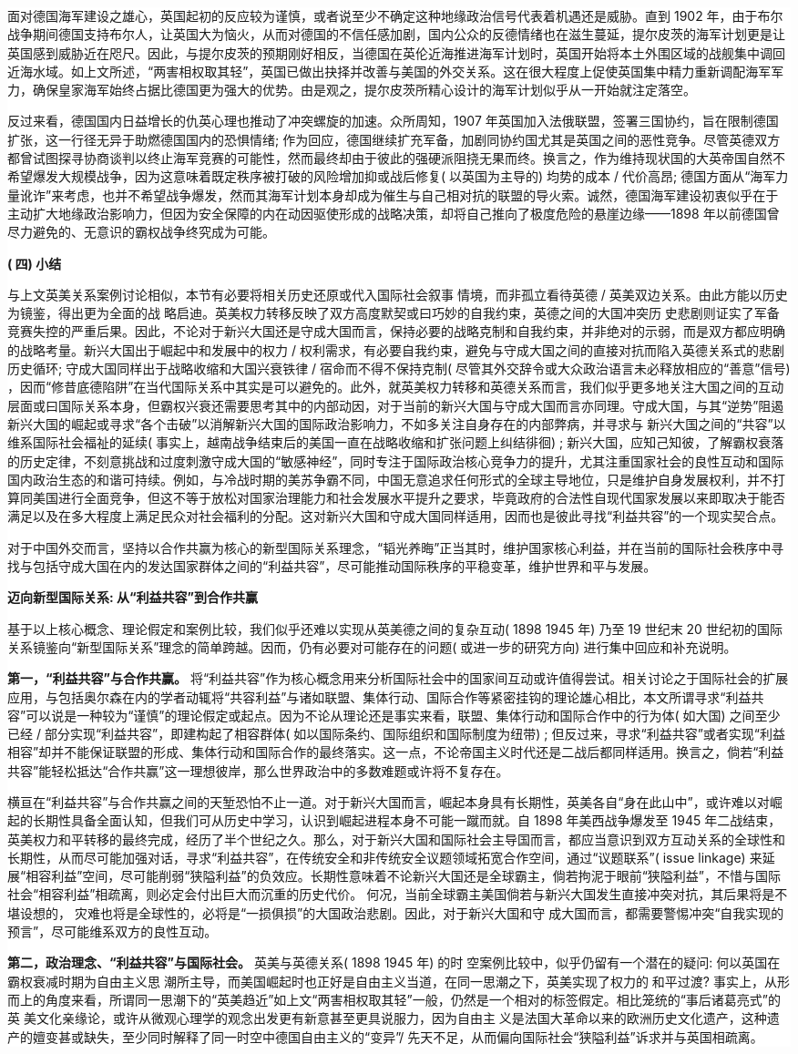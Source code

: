 面对德国海军建设之雄心，英国起初的反应较为谨慎，或者说至少不确定这种地缘政治信号代表着机遇还是威胁。直到 1902
年，由于布尔战争期间德国支持布尔人，让英国大为恼火，从而对德国的不信任感加剧，国内公众的反德情绪也在滋生蔓延，提尔皮茨的海军计划更是让英国感到威胁近在咫尺。因此，与提尔皮茨的预期刚好相反，当德国在英伦近海推进海军计划时，英国开始将本土外围区域的战舰集中调回近海水域。如上文所述，“两害相权取其轻”，英国已做出抉择并改善与美国的外交关系。这在很大程度上促使英国集中精力重新调配海军军力，确保皇家海军始终占据比德国更为强大的优势。由是观之，提尔皮茨所精心设计的海军计划似乎从一开始就注定落空。

反过来看，德国国内日益增长的仇英心理也推动了冲突螺旋的加速。众所周知，1907
年英国加入法俄联盟，签署三国协约，旨在限制德国扩张，这一行径无异于助燃德国国内的恐惧情绪;
作为回应，德国继续扩充军备，加剧同协约国尤其是英国之间的恶性竞争。尽管英德双方都曾试图探寻协商谈判以终止海军竞赛的可能性，然而最终却由于彼此的强硬派阻挠无果而终。换言之，作为维持现状国的大英帝国自然不希望爆发大规模战争，因为这意味着既定秩序被打破的风险增加抑或战后修复(
以英国为主导的) 均势的成本 / 代价高昂;
德国方面从“海军力量讹诈”来考虑，也并不希望战争爆发，然而其海军计划本身却成为催生与自己相对抗的联盟的导火索。诚然，德国海军建设初衷似乎在于主动扩大地缘政治影响力，但因为安全保障的内在动因驱使形成的战略决策，却将自己推向了极度危险的悬崖边缘——1898
年以前德国曾尽力避免的、无意识的霸权战争终究成为可能。

 **( 四) 小结**

与上文英美关系案例讨论相似，本节有必要将相关历史还原或代入国际社会叙事 情境，而非孤立看待英德 / 英美双边关系。由此方能以历史为镜鉴，得出更为全面的战
略启迪。英美权力转移反映了双方高度默契或曰巧妙的自我约束，英德之间的大国冲突历
史悲剧则证实了军备竞赛失控的严重后果。因此，不论对于新兴大国还是守成大国而言，保持必要的战略克制和自我约束，并非绝对的示弱，而是双方都应明确的战略考量。新兴大国出于崛起中和发展中的权力
/ 权利需求，有必要自我约束，避免与守成大国之间的直接对抗而陷入英德关系式的悲剧历史循环; 守成大国同样出于战略收缩和大国兴衰铁律 /
宿命而不得不保持克制( 尽管其外交辞令或大众政治语言未必释放相应的“善意”信号)
，因而“修昔底德陷阱”在当代国际关系中其实是可以避免的。此外，就英美权力转移和英德关系而言，我们似乎更多地关注大国之间的互动层面或曰国际关系本身，但霸权兴衰还需要思考其中的内部动因，对于当前的新兴大国与守成大国而言亦同理。守成大国，与其“逆势”阻遏新兴大国的崛起或寻求“各个击破”以消解新兴大国的国际政治影响力，不如多关注自身存在的内部弊病，并寻求与
新兴大国之间的“共容”以维系国际社会福祉的延续( 事实上，越南战争结束后的美国一直在战略收缩和扩张问题上纠结徘徊) ;
新兴大国，应知己知彼，了解霸权衰落的历史定律，不刻意挑战和过度刺激守成大国的“敏感神经”，同时专注于国际政治核心竞争力的提升，尤其注重国家社会的良性互动和国际国内政治生态的和谐可持续。例如，与冷战时期的美苏争霸不同，中国无意追求任何形式的全球主导地位，只是维护自身发展权利，并不打算同美国进行全面竞争，但这不等于放松对国家治理能力和社会发展水平提升之要求，毕竟政府的合法性自现代国家发展以来即取决于能否满足以及在多大程度上满足民众对社会福利的分配。这对新兴大国和守成大国同样适用，因而也是彼此寻找“利益共容”的一个现实契合点。

对于中国外交而言，坚持以合作共赢为核心的新型国际关系理念，“韬光养晦”正当其时，维护国家核心利益，并在当前的国际社会秩序中寻找与包括守成大国在内的发达国家群体之间的“利益共容”，尽可能推动国际秩序的平稳变革，维护世界和平与发展。

 **迈向新型国际关系: 从“利益共容”到合作共赢**

基于以上核心概念、理论假定和案例比较，我们似乎还难以实现从英美德之间的复杂互动( 1898 1945 年) 乃至 19 世纪末 20
世纪初的国际关系镜鉴向“新型国际关系”理念的简单跨越。因而，仍有必要对可能存在的问题( 或进一步的研究方向) 进行集中回应和补充说明。  

 **第一，“利益共容”与合作共赢。**
将“利益共容”作为核心概念用来分析国际社会中的国家间互动或许值得尝试。相关讨论之于国际社会的扩展应用，与包括奥尔森在内的学者动辄将“共容利益”与诸如联盟、集体行动、国际合作等紧密挂钩的理论雄心相比，本文所谓寻求“利益共容”可以说是一种较为“谨慎”的理论假定或起点。因为不论从理论还是事实来看，联盟、集体行动和国际合作中的行为体(
如大国) 之间至少已经 / 部分实现“利益共容”，即建构起了相容群体( 如以国际条约、国际组织和国际制度为纽带) ;
但反过来，寻求“利益共容”或者实现“利益相容”却并不能保证联盟的形成、集体行动和国际合作的最终落实。这一点，不论帝国主义时代还是二战后都同样适用。换言之，倘若“利益共容”能轻松抵达“合作共赢”这一理想彼岸，那么世界政治中的多数难题或许将不复存在。

横亘在“利益共容”与合作共赢之间的天堑恐怕不止一道。对于新兴大国而言，崛起本身具有长期性，英美各自“身在此山中”，或许难以对崛起的长期性具备全面认知，但我们可从历史中学习，认识到崛起进程本身不可能一蹴而就。自
1898 年美西战争爆发至 1945
年二战结束，英美权力和平转移的最终完成，经历了半个世纪之久。那么，对于新兴大国和国际社会主导国而言，都应当意识到双方互动关系的全球性和长期性，从而尽可能加强对话，寻求“利益共容”，在传统安全和非传统安全议题领域拓宽合作空间，通过“议题联系”(
issue linkage)
来延展“相容利益”空间，尽可能削弱“狭隘利益”的负效应。长期性意味着不论新兴大国还是全球霸主，倘若拘泥于眼前“狭隘利益”，不惜与国际社会“相容利益”相疏离，则必定会付出巨大而沉重的历史代价。
何况，当前全球霸主美国倘若与新兴大国发生直接冲突对抗，其后果将是不堪设想的， 灾难也将是全球性的，必将是“一损俱损”的大国政治悲剧。因此，对于新兴大国和守
成大国而言，都需要警惕冲突“自我实现的预言”，尽可能维系双方的良性互动。

 **第二，政治理念、“利益共容”与国际社会。** 英美与英德关系( 1898 1945 年) 的时 空案例比较中，似乎仍留有一个潜在的疑问:
何以英国在霸权衰减时期为自由主义思 潮所主导，而美国崛起时也正好是自由主义当道，在同一思潮之下，英美实现了权力的 和平过渡?
事实上，从形而上的角度来看，所谓同一思潮下的“英美趋近”如上文“两害相权取其轻”一般，仍然是一个相对的标签假定。相比笼统的“事后诸葛亮式”的英
美文化亲缘论，或许从微观心理学的观念出发更有新意甚至更具说服力，因为自由主
义是法国大革命以来的欧洲历史文化遗产，这种遗产的嬗变甚或缺失，至少同时解释了同一时空中德国自由主义的“变异”/
先天不足，从而偏向国际社会“狭隘利益”诉求并与英国相疏离。
